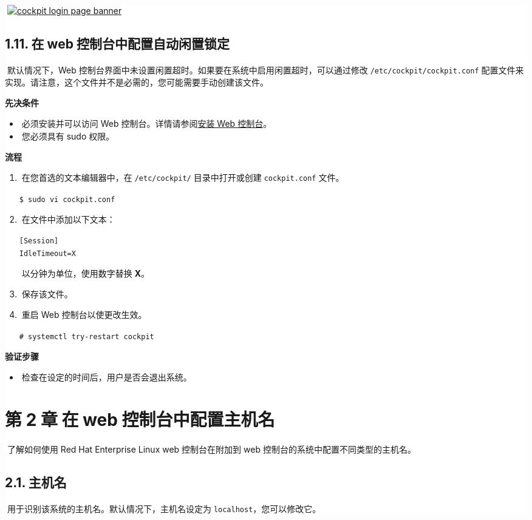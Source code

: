    ​							[![cockpit login page banner](https://access.redhat.com/webassets/avalon/d/Red_Hat_Enterprise_Linux-9-Managing_systems_using_the_RHEL_9_web_console-zh-CN/images/a629ef7e92471ff3385db181f10b0fe8/cockpit-login-page-banner.png)](https://access.redhat.com/webassets/avalon/d/Red_Hat_Enterprise_Linux-9-Managing_systems_using_the_RHEL_9_web_console-zh-CN/images/a629ef7e92471ff3385db181f10b0fe8/cockpit-login-page-banner.png) 						

## 1.11. 在 web 控制台中配置自动闲置锁定

​				默认情况下，Web 控制台界面中未设置闲置超时。如果要在系统中启用闲置超时，可以通过修改 `/etc/cockpit/cockpit.conf` 配置文件来实现。请注意，这个文件并不是必需的，您可能需要手动创建该文件。 		

**先决条件**

- ​						必须安装并可以访问 Web 控制台。详情请参阅[安装 Web 控制台](https://access.redhat.com/documentation/zh-cn/red_hat_enterprise_linux/9/html-single/managing_systems_using_the_rhel_9_web_console/index#installing-the-web-console_getting-started-with-the-rhel-9-web-console)。 				
- ​						您必须具有 sudo 权限。 				

**流程**

1. ​						在您首选的文本编辑器中，在 `/etc/cockpit/` 目录中打开或创建 `cockpit.conf` 文件。 				

   

   ```none
   $ sudo vi cockpit.conf
   ```

2. ​						在文件中添加以下文本： 				

   

   ```none
   [Session]
   IdleTimeout=X
   ```

   ​						以分钟为单位，使用数字替换 **X**。 				

3. ​						保存该文件。 				

4. ​						重启 Web 控制台以使更改生效。 				

   

   ```none
   # systemctl try-restart cockpit
   ```

**验证步骤**

- ​						检查在设定的时间后，用户是否会退出系统。 				

# 第 2 章 在 web 控制台中配置主机名

​			了解如何使用 Red Hat Enterprise Linux web 控制台在附加到 web 控制台的系统中配置不同类型的主机名。 	

## 2.1. 主机名

​				用于识别该系统的主机名。默认情况下，主机名设定为 `localhost`，您可以修改它。 		
